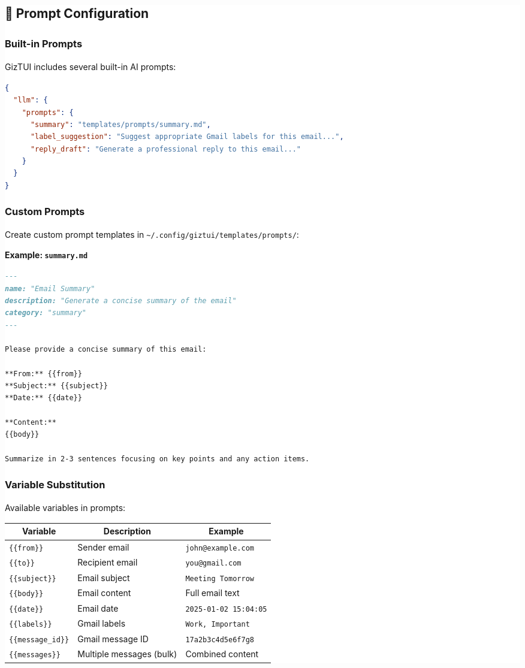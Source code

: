 ## 📝 Prompt Configuration

### Built-in Prompts

GizTUI includes several built-in AI prompts:

```json
{
  "llm": {
    "prompts": {
      "summary": "templates/prompts/summary.md",
      "label_suggestion": "Suggest appropriate Gmail labels for this email...",
      "reply_draft": "Generate a professional reply to this email..."
    }
  }
}
```

### Custom Prompts

Create custom prompt templates in `~/.config/giztui/templates/prompts/`:

**Example: `summary.md`**
```markdown
---
name: "Email Summary"
description: "Generate a concise summary of the email"
category: "summary"
---

Please provide a concise summary of this email:

**From:** {{from}}
**Subject:** {{subject}}
**Date:** {{date}}

**Content:**
{{body}}

Summarize in 2-3 sentences focusing on key points and any action items.
```

### Variable Substitution

Available variables in prompts:

| Variable | Description | Example |
|----------|-------------|---------|
| `{{from}}` | Sender email | `john@example.com` |
| `{{to}}` | Recipient email | `you@gmail.com` |
| `{{subject}}` | Email subject | `Meeting Tomorrow` |
| `{{body}}` | Email content | Full email text |
| `{{date}}` | Email date | `2025-01-02 15:04:05` |
| `{{labels}}` | Gmail labels | `Work, Important` |
| `{{message_id}}` | Gmail message ID | `17a2b3c4d5e6f7g8` |
| `{{messages}}` | Multiple messages (bulk) | Combined content |
